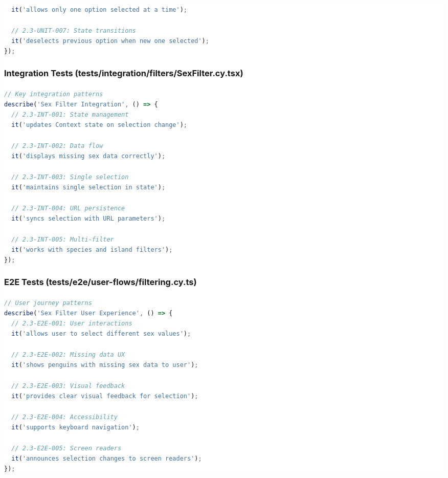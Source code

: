 ```typescript
  it('allows only one option selected at a time');

  // 2.3-UNIT-007: State transitions
  it('deselects previous option when new one selected');
});
```

### Integration Tests (tests/integration/filters/SexFilter.cy.tsx)

```typescript
// Key integration patterns
describe('Sex Filter Integration', () => {
  // 2.3-INT-001: State management
  it('updates Context state on selection change');

  // 2.3-INT-002: Data flow
  it('displays missing sex data correctly');

  // 2.3-INT-003: Single selection
  it('maintains single selection in state');

  // 2.3-INT-004: URL persistence
  it('syncs selection with URL parameters');

  // 2.3-INT-005: Multi-filter
  it('works with species and island filters');
});
```

### E2E Tests (tests/e2e/user-flows/filtering.cy.ts)

```typescript
// User journey patterns
describe('Sex Filter User Experience', () => {
  // 2.3-E2E-001: User interactions
  it('allows user to select different sex values');

  // 2.3-E2E-002: Missing data UX
  it('shows penguins with missing sex data to user');

  // 2.3-E2E-003: Visual feedback
  it('provides clear visual feedback for selection');

  // 2.3-E2E-004: Accessibility
  it('supports keyboard navigation');

  // 2.3-E2E-005: Screen readers
  it('announces selection changes to screen readers');
});
```
